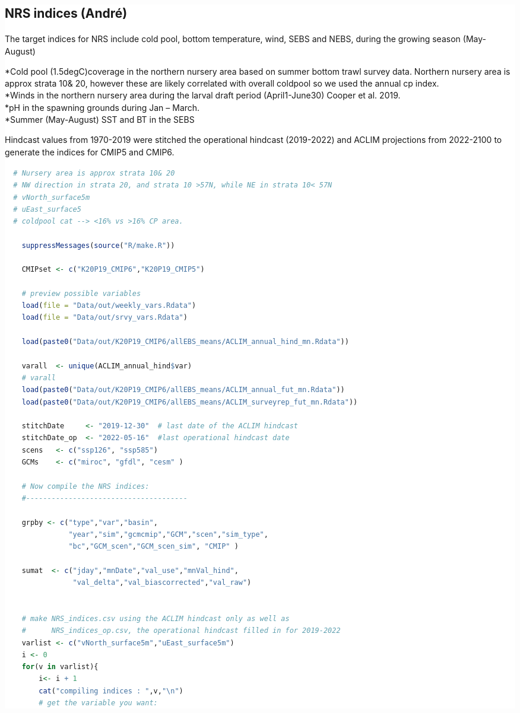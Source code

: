 ## NRS indices (André)

The target indices for NRS include cold pool, bottom temperature, wind,
SEBS and NEBS, during the growing season (May-August)

*Cold pool (1.5degC)coverage in the northern nursery area based on
summer bottom trawl survey data. Northern nursery area is approx strata
10& 20, however these are likely correlated with overall coldpool so we
used the annual cp index.  
*Winds in the northern nursery area during the larval draft period
(April1-June30) Cooper et al. 2019.  
*pH in the spawning grounds during Jan – March.  
*Summer (May-August) SST and BT in the SEBS

Hindcast values from 1970-2019 were stitched the operational hindcast
(2019-2022) and ACLIM projections from 2022-2100 to generate the indices
for CMIP5 and CMIP6.

``` r
  # Nursery area is approx strata 10& 20
  # NW direction in strata 20, and strata 10 >57N, while NE in strata 10< 57N  
  # vNorth_surface5m
  # uEast_surface5
  # coldpool cat --> <16% vs >16% CP area.
       
    suppressMessages(source("R/make.R"))

    CMIPset <- c("K20P19_CMIP6","K20P19_CMIP5")

    # preview possible variables
    load(file = "Data/out/weekly_vars.Rdata")
    load(file = "Data/out/srvy_vars.Rdata")
    
    load(paste0("Data/out/K20P19_CMIP6/allEBS_means/ACLIM_annual_hind_mn.Rdata"))
    
    varall  <- unique(ACLIM_annual_hind$var)
    # varall
    load(paste0("Data/out/K20P19_CMIP6/allEBS_means/ACLIM_annual_fut_mn.Rdata"))
    load(paste0("Data/out/K20P19_CMIP6/allEBS_means/ACLIM_surveyrep_fut_mn.Rdata"))
    
    stitchDate     <- "2019-12-30"  # last date of the ACLIM hindcast
    stitchDate_op  <- "2022-05-16"  #last operational hindcast date
    scens   <- c("ssp126", "ssp585")
    GCMs    <- c("miroc", "gfdl", "cesm" )
    
    # Now compile the NRS indices:
    #--------------------------------------
    
    grpby <- c("type","var","basin",
               "year","sim","gcmcmip","GCM","scen","sim_type",
               "bc","GCM_scen","GCM_scen_sim", "CMIP" )
    
    sumat  <- c("jday","mnDate","val_use","mnVal_hind",
                "val_delta","val_biascorrected","val_raw")
  
    
    # make NRS_indices.csv using the ACLIM hindcast only as well as 
    #      NRS_indices_op.csv, the operational hindcast filled in for 2019-2022
    varlist <- c("vNorth_surface5m","uEast_surface5m")
    i <- 0
    for(v in varlist){
        i<- i + 1
        cat("compiling indices : ",v,"\n")
        # get the variable you want:
```
